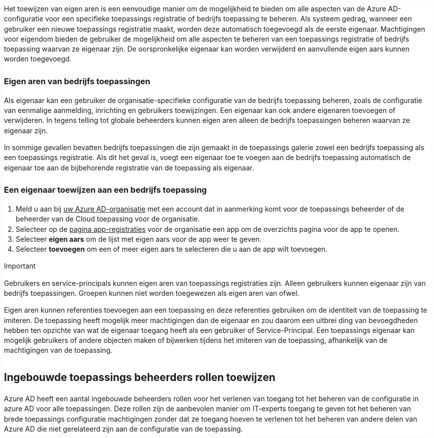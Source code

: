 Het toewijzen van eigen aren is een eenvoudige manier om de mogelijkheid te bieden om alle aspecten van de Azure AD-configuratie voor een specifieke toepassings registratie of bedrijfs toepassing te beheren. Als systeem gedrag, wanneer een gebruiker een nieuwe toepassings registratie maakt, worden deze automatisch toegevoegd als de eerste eigenaar. Machtigingen voor eigendom bieden de gebruiker de mogelijkheid om alle aspecten te beheren van een toepassings registratie of bedrijfs toepassing waarvan ze eigenaar zijn. De oorspronkelijke eigenaar kan worden verwijderd en aanvullende eigen aars kunnen worden toegevoegd.

### <a name="enterprise-application-owners"></a>Eigen aren van bedrijfs toepassingen

Als eigenaar kan een gebruiker de organisatie-specifieke configuratie van de bedrijfs toepassing beheren, zoals de configuratie van eenmalige aanmelding, inrichting en gebruikers toewijzingen. Een eigenaar kan ook andere eigenaren toevoegen of verwijderen. In tegens telling tot globale beheerders kunnen eigen aren alleen de bedrijfs toepassingen beheren waarvan ze eigenaar zijn.

In sommige gevallen bevatten bedrijfs toepassingen die zijn gemaakt in de toepassings galerie zowel een bedrijfs toepassing als een toepassings registratie. Als dit het geval is, voegt een eigenaar toe te voegen aan de bedrijfs toepassing automatisch de eigenaar toe aan de bijbehorende registratie van de toepassing als eigenaar.

### <a name="to-assign-an-owner-to-an-enterprise-application"></a>Een eigenaar toewijzen aan een bedrijfs toepassing

1. Meld u aan bij [uw Azure AD-organisatie](https://portal.azure.com/#blade/Microsoft_AAD_IAM/ActiveDirectoryMenuBlade/Overview) met een account dat in aanmerking komt voor de toepassings beheerder of de beheerder van de Cloud toepassing voor de organisatie.
1. Selecteer op de [pagina app-registraties](https://portal.azure.com/#blade/Microsoft_AAD_IAM/StartboardApplicationsMenuBlade/AllApps/menuId/) voor de organisatie een app om de overzichts pagina voor de app te openen.
1. Selecteer **eigen aars** om de lijst met eigen aars voor de app weer te geven.
1. Selecteer **toevoegen** om een of meer eigen aars te selecteren die u aan de app wilt toevoegen.

> [!IMPORTANT]
> Gebruikers en service-principals kunnen eigen aren van toepassings registraties zijn. Alleen gebruikers kunnen eigenaar zijn van bedrijfs toepassingen. Groepen kunnen niet worden toegewezen als eigen aren van ofwel.
>
> Eigen aren kunnen referenties toevoegen aan een toepassing en deze referenties gebruiken om de identiteit van de toepassing te imiteren. De toepassing heeft mogelijk meer machtigingen dan de eigenaar en zou daarom een uitbrei ding van bevoegdheden hebben ten opzichte van wat de eigenaar toegang heeft als een gebruiker of Service-Principal. Een toepassings eigenaar kan mogelijk gebruikers of andere objecten maken of bijwerken tijdens het imiteren van de toepassing, afhankelijk van de machtigingen van de toepassing.

## <a name="assign-built-in-application-admin-roles"></a>Ingebouwde toepassings beheerders rollen toewijzen

Azure AD heeft een aantal ingebouwde beheerders rollen voor het verlenen van toegang tot het beheren van de configuratie in azure AD voor alle toepassingen. Deze rollen zijn de aanbevolen manier om IT-experts toegang te geven tot het beheren van brede toepassings configuratie machtigingen zonder dat ze toegang hoeven te verlenen tot het beheren van andere delen van Azure AD die niet gerelateerd zijn aan de configuratie van de toepassing.
